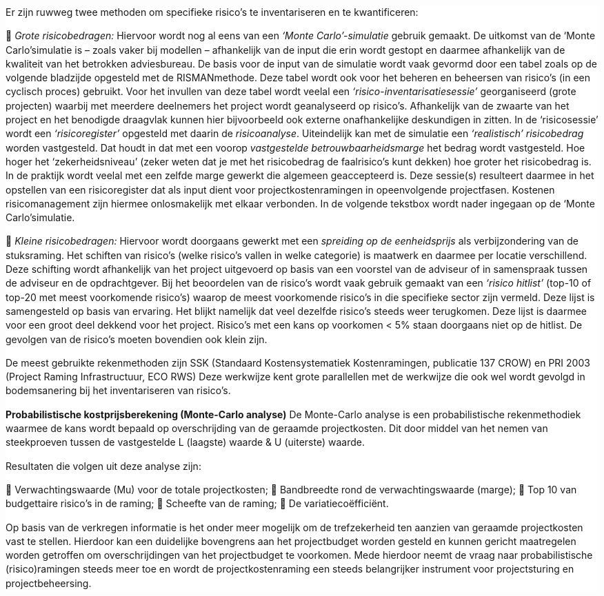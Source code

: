 Er zijn ruwweg twee methoden om specifieke risico’s te inventariseren en te kwantificeren: 

 _Grote risicobedragen:_ Hiervoor wordt nog al eens van een _‘Monte Carlo’-simulatie_ gebruik gemaakt. De uitkomst van de ‘Monte Carlo’simulatie is – zoals vaker bij modellen – afhankelijk van de input die erin wordt gestopt en daarmee afhankelijk van de kwaliteit van het betrokken adviesbureau. De basis voor de input van de simulatie wordt vaak gevormd door een tabel zoals op de volgende bladzijde opgesteld met de RISMANmethode. Deze tabel wordt ook voor het beheren en beheersen van risico’s (in een cyclisch proces) gebruikt. Voor het invullen van deze tabel wordt veelal een _‘risico-inventarisatiesessie’_ georganiseerd (grote projecten) waarbij met meerdere deelnemers het project wordt geanalyseerd op risico’s. Afhankelijk van de zwaarte van het project en het benodigde draagvlak kunnen hier bijvoorbeeld ook externe onafhankelijke deskundigen in zitten. In de ‘risicosessie’ wordt een _‘risicoregister’_ opgesteld met daarin de _risicoanalyse_. Uiteindelijk kan met de simulatie een _‘realistisch’ risicobedrag_ worden vastgesteld. Dat houdt in dat met een voorop _vastgestelde betrouwbaarheidsmarge_ het bedrag wordt vastgesteld. Hoe hoger het ‘zekerheidsniveau’ (zeker weten dat je met het risicobedrag de faalrisico’s kunt dekken) hoe groter het risicobedrag is. In de praktijk wordt veelal met een zelfde marge gewerkt die algemeen geaccepteerd is. Deze sessie(s) resulteert daarmee in het opstellen van een risicoregister dat als input dient voor projectkostenramingen in opeenvolgende projectfasen. Kostenen risicomanagement zijn hiermee onlosmakelijk met elkaar verbonden. In de volgende tekstbox wordt nader ingegaan op de ‘Monte Carlo’simulatie. 


 _Kleine risicobedragen:_ Hiervoor wordt doorgaans gewerkt met een _spreiding op de eenheidsprijs_ als verbijzondering van de stuksraming. Het schiften van risico’s (welke risico’s vallen in welke categorie) is maatwerk en daarmee per locatie verschillend. Deze schifting wordt afhankelijk van het project uitgevoerd op basis van een voorstel van de adviseur of in samenspraak tussen de adviseur en de opdrachtgever. Bij het beoordelen van de risico’s wordt vaak gebruik gemaakt van een _‘risico hitlist’_ (top-10 of top-20 met meest voorkomende risico’s) waarop de meest voorkomende risico’s in die specifieke sector zijn vermeld. Deze lijst is samengesteld op basis van ervaring. Het blijkt namelijk dat veel dezelfde risico’s steeds weer terugkomen. Deze lijst is daarmee voor een groot deel dekkend voor het project. Risico’s met een kans op voorkomen < 5% staan doorgaans niet op de hitlist. De gevolgen van de risico’s moeten bovendien ook klein zijn. 

De meest gebruikte rekenmethoden zijn SSK (Standaard Kostensystematiek Kostenramingen, publicatie 137 CROW) en PRI 2003 (Project Raming Infrastructuur, ECO RWS) Deze werkwijze kent grote parallellen met de werkwijze die ook wel wordt gevolgd in bodemsanering bij het inventariseren van risico’s. 


**Probabilistische kostprijsberekening (Monte-Carlo analyse)** De Monte-Carlo analyse is een probabilistische rekenmethodiek waarmee de kans wordt bepaald op overschrijding van de geraamde projectkosten. Dit door middel van het nemen van steekproeven tussen de vastgestelde L (laagste) waarde & U (uiterste) waarde. 

Resultaten die volgen uit deze analyse zijn: 

  Verwachtingswaarde (Mu) voor de totale projectkosten;  Bandbreedte rond de verwachtingswaarde (marge);  Top 10 van budgettaire risico’s in de raming;  Scheefte van de raming;  De variatiecoëfficiënt. 

Op basis van de verkregen informatie is het onder meer mogelijk om de trefzekerheid ten aanzien van geraamde projectkosten vast te stellen. Hierdoor kan een duidelijke bovengrens aan het projectbudget worden gesteld en kunnen gericht maatregelen worden getroffen om overschrijdingen van het projectbudget te voorkomen. Mede hierdoor neemt de vraag naar probabilistische (risico)ramingen steeds meer toe en wordt de projectkostenraming een steeds belangrijker instrument voor projectsturing en projectbeheersing. 

